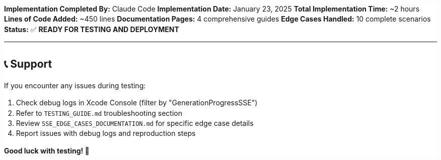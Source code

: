 **Implementation Completed By:** Claude Code
**Implementation Date:** January 23, 2025
**Total Implementation Time:** ~2 hours
**Lines of Code Added:** ~450 lines
**Documentation Pages:** 4 comprehensive guides
**Edge Cases Handled:** 10 complete scenarios
**Status:** ✅ **READY FOR TESTING AND DEPLOYMENT**

---

## 📞 **Support**

If you encounter any issues during testing:

1. Check debug logs in Xcode Console (filter by "GenerationProgressSSE")
2. Refer to `TESTING_GUIDE.md` troubleshooting section
3. Review `SSE_EDGE_CASES_DOCUMENTATION.md` for specific edge case details
4. Report issues with debug logs and reproduction steps

**Good luck with testing! 🚀**
